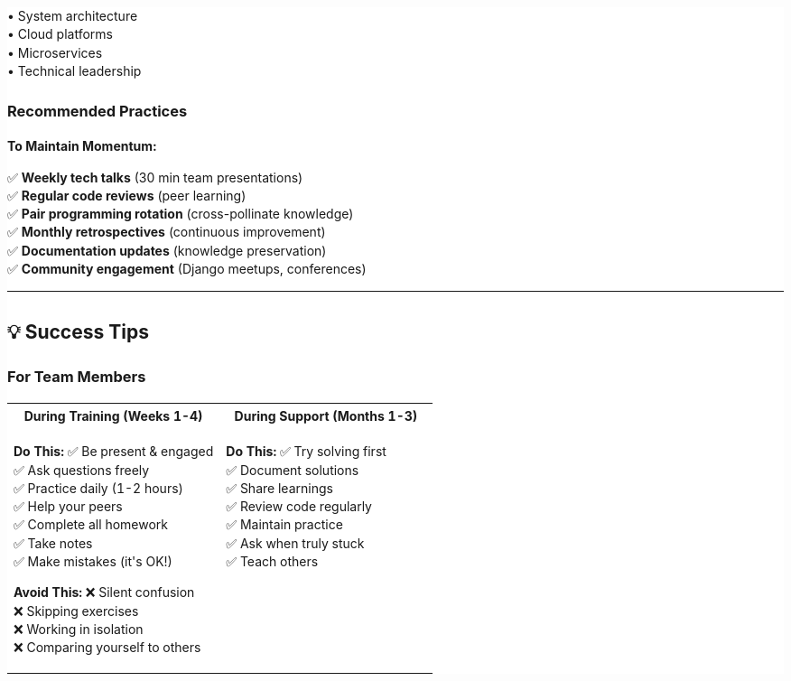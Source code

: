 <td>
• System architecture<br>
• Cloud platforms<br>
• Microservices<br>
• Technical leadership
</td>
</tr>
</table>

### Recommended Practices

**To Maintain Momentum:**

✅ **Weekly tech talks** (30 min team presentations)  
✅ **Regular code reviews** (peer learning)  
✅ **Pair programming rotation** (cross-pollinate knowledge)  
✅ **Monthly retrospectives** (continuous improvement)  
✅ **Documentation updates** (knowledge preservation)  
✅ **Community engagement** (Django meetups, conferences)

---

## 💡 Success Tips

### For Team Members

<table>
<tr>
<th width="50%">During Training (Weeks 1-4)</th>
<th width="50%">During Support (Months 1-3)</th>
</tr>
<tr>
<td valign="top">

**Do This:**
✅ Be present & engaged  
✅ Ask questions freely  
✅ Practice daily (1-2 hours)  
✅ Help your peers  
✅ Complete all homework  
✅ Take notes  
✅ Make mistakes (it's OK!)  

**Avoid This:**
❌ Silent confusion  
❌ Skipping exercises  
❌ Working in isolation  
❌ Comparing yourself to others

</td>
<td valign="top">

**Do This:**
✅ Try solving first  
✅ Document solutions  
✅ Share learnings  
✅ Review code regularly  
✅ Maintain practice  
✅ Ask when truly stuck  
✅ Teach others  
